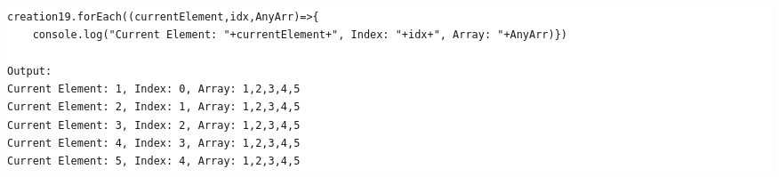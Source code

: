 ```
creation19.forEach((currentElement,idx,AnyArr)=>{
    console.log("Current Element: "+currentElement+", Index: "+idx+", Array: "+AnyArr)})

Output:
Current Element: 1, Index: 0, Array: 1,2,3,4,5
Current Element: 2, Index: 1, Array: 1,2,3,4,5
Current Element: 3, Index: 2, Array: 1,2,3,4,5
Current Element: 4, Index: 3, Array: 1,2,3,4,5
Current Element: 5, Index: 4, Array: 1,2,3,4,5
```









